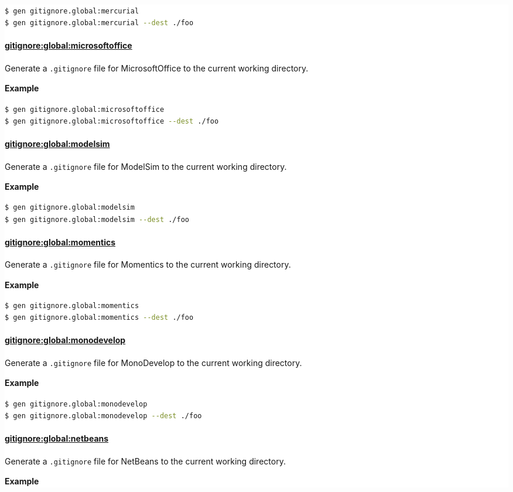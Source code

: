 ```sh
$ gen gitignore.global:mercurial
$ gen gitignore.global:mercurial --dest ./foo
```

#### [gitignore:global:microsoftoffice](generators/gitignore-global.js#L512)

Generate a `.gitignore` file for MicrosoftOffice to the current working directory.

**Example**

```sh
$ gen gitignore.global:microsoftoffice
$ gen gitignore.global:microsoftoffice --dest ./foo
```

#### [gitignore:global:modelsim](generators/gitignore-global.js#L529)

Generate a `.gitignore` file for ModelSim to the current working directory.

**Example**

```sh
$ gen gitignore.global:modelsim
$ gen gitignore.global:modelsim --dest ./foo
```

#### [gitignore:global:momentics](generators/gitignore-global.js#L546)

Generate a `.gitignore` file for Momentics to the current working directory.

**Example**

```sh
$ gen gitignore.global:momentics
$ gen gitignore.global:momentics --dest ./foo
```

#### [gitignore:global:monodevelop](generators/gitignore-global.js#L563)

Generate a `.gitignore` file for MonoDevelop to the current working directory.

**Example**

```sh
$ gen gitignore.global:monodevelop
$ gen gitignore.global:monodevelop --dest ./foo
```

#### [gitignore:global:netbeans](generators/gitignore-global.js#L580)

Generate a `.gitignore` file for NetBeans to the current working directory.

**Example**
